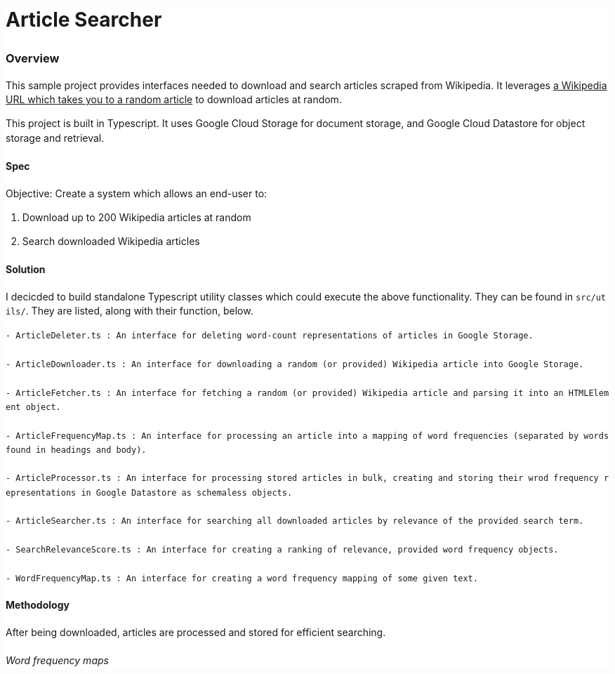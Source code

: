 # Article Searcher

### Overview

This sample project provides interfaces needed to download and search articles scraped from Wikipedia. It leverages [a Wikipedia URL which takes you to a random article](https://en.wikipedia.org/wiki/Special:Random) to download articles at random.

This project is built in Typescript. It uses Google Cloud Storage for document storage, and Google Cloud Datastore for object storage and retrieval. 

#### Spec

Objective: Create a system which allows an end-user to:

1. Download up to 200 Wikipedia articles at random 

2. Search downloaded Wikipedia articles

#### Solution

I decicded to build standalone Typescript utility classes which could execute the above functionality. They can be found in `src/utils/`. They are listed, along with their function, below.

```
- ArticleDeleter.ts : An interface for deleting word-count representations of articles in Google Storage.

- ArticleDownloader.ts : An interface for downloading a random (or provided) Wikipedia article into Google Storage.

- ArticleFetcher.ts : An interface for fetching a random (or provided) Wikipedia article and parsing it into an HTMLElement object.

- ArticleFrequencyMap.ts : An interface for processing an article into a mapping of word frequencies (separated by words found in headings and body).

- ArticleProcessor.ts : An interface for processing stored articles in bulk, creating and storing their wrod frequency representations in Google Datastore as schemaless objects.

- ArticleSearcher.ts : An interface for searching all downloaded articles by relevance of the provided search term.

- SearchRelevanceScore.ts : An interface for creating a ranking of relevance, provided word frequency objects.

- WordFrequencyMap.ts : An interface for creating a word frequency mapping of some given text.
```

#### Methodology

After being downloaded, articles are processed and stored for efficient searching.

###### Word frequency maps
